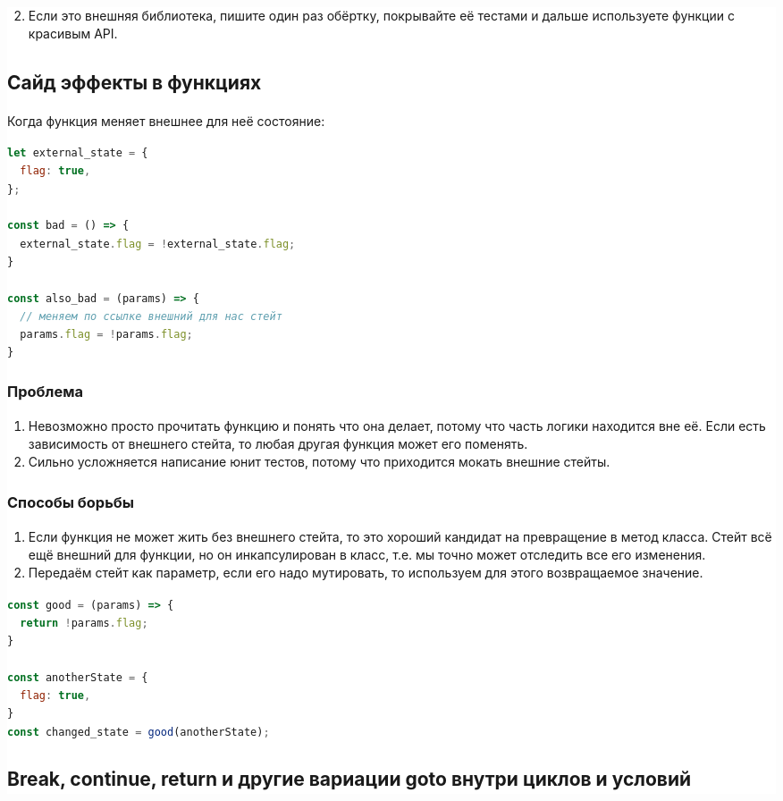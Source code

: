 2. Если это внешняя библиотека, пишите один раз обёртку, покрывайте её тестами и дальше используете функции с красивым
   API.

<a name="side-effects"/>

## Сайд эффекты в функциях

Когда функция меняет внешнее для неё состояние:

```javascript
let external_state = {
  flag: true,
};

const bad = () => {
  external_state.flag = !external_state.flag;
}

const also_bad = (params) => {
  // меняем по ссылке внешний для нас стейт
  params.flag = !params.flag;
}
```

### Проблема

1. Невозможно просто прочитать функцию и понять что она делает, потому что часть логики находится вне её. Если есть
   зависимость от внешнего стейта, то любая другая функция может его поменять.
2. Сильно усложняется написание юнит тестов, потому что приходится мокать внешние стейты.

### Способы борьбы

1. Если функция не может жить без внешнего стейта, то это хороший кандидат на превращение в метод класса. Стейт всё ещё
   внешний для функции, но он инкапсулирован в класс, т.е. мы точно может отследить все его изменения.
2. Передаём стейт как параметр, если его надо мутировать, то используем для этого возвращаемое значение.

```javascript
const good = (params) => {
  return !params.flag;
}

const anotherState = {
  flag: true,
}
const changed_state = good(anotherState);
```

<a name="goto"/>

## Break, continue, return и другие вариации goto внутри циклов и условий
